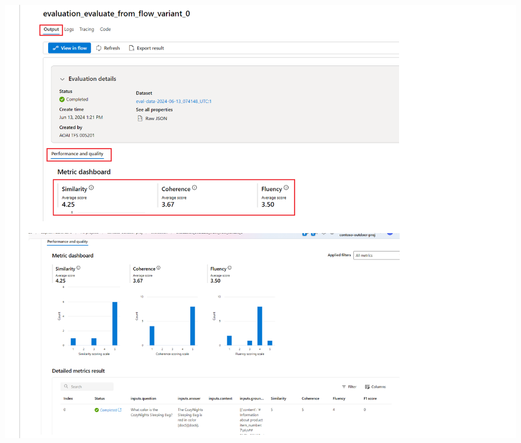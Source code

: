 > <img src="./media/image174.png"
> style="width:6.49167in;height:3.79167in" />
>
> <img src="./media/image175.png" style="width:6.5in;height:3.54097in"
> alt="A screenshot of a computer Description automatically generated" />
